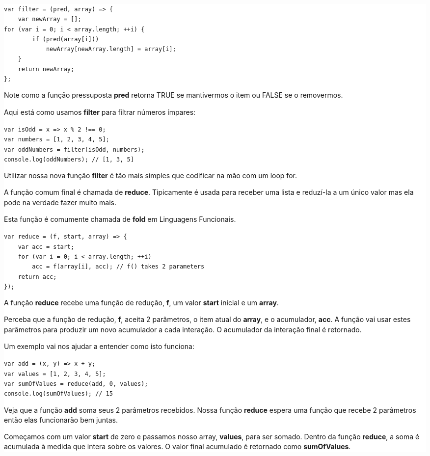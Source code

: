 ```
var filter = (pred, array) => {
    var newArray = [];
for (var i = 0; i < array.length; ++i) {
        if (pred(array[i]))
            newArray[newArray.length] = array[i];
    }
    return newArray;
};
```

Note como a função pressuposta **pred** retorna TRUE se mantivermos o item ou FALSE se o removermos.

Aqui está como usamos **filter** para filtrar números ímpares:

```
var isOdd = x => x % 2 !== 0;
var numbers = [1, 2, 3, 4, 5];
var oddNumbers = filter(isOdd, numbers);
console.log(oddNumbers); // [1, 3, 5]
```

Utilizar nossa nova função **filter** é tão mais simples que codificar na mão com um loop for.

A função comum final é chamada de **reduce**. Tipicamente é usada para receber uma lista e reduzí-la a um único valor mas ela pode na verdade fazer muito mais.

Esta função é comumente chamada de **fold** em Linguagens Funcionais.

```
var reduce = (f, start, array) => {
    var acc = start;
    for (var i = 0; i < array.length; ++i)
        acc = f(array[i], acc); // f() takes 2 parameters
    return acc;
});
```

A função **reduce** recebe uma função de redução, **f**, um valor **start** inicial e um **array**.

Perceba que a função de redução, **f**, aceita 2 parâmetros, o item atual do **array**, e o acumulador, **acc**. A função vai usar estes parâmetros para produzir um novo acumulador a cada interação. O acumulador da interação final é retornado.

Um exemplo vai nos ajudar a entender como isto funciona:

```
var add = (x, y) => x + y;
var values = [1, 2, 3, 4, 5];
var sumOfValues = reduce(add, 0, values);
console.log(sumOfValues); // 15
```

Veja que a função **add** soma seus 2 parâmetros recebidos. Nossa função **reduce** espera uma função que recebe 2 parâmetros então elas funcionarão bem juntas.

Começamos com um valor **start** de zero e passamos nosso array, **values**, para ser somado. Dentro da função **reduce**, a soma é acumulada à medida que intera sobre os valores. O valor final acumulado é retornado como **sumOfValues**.
